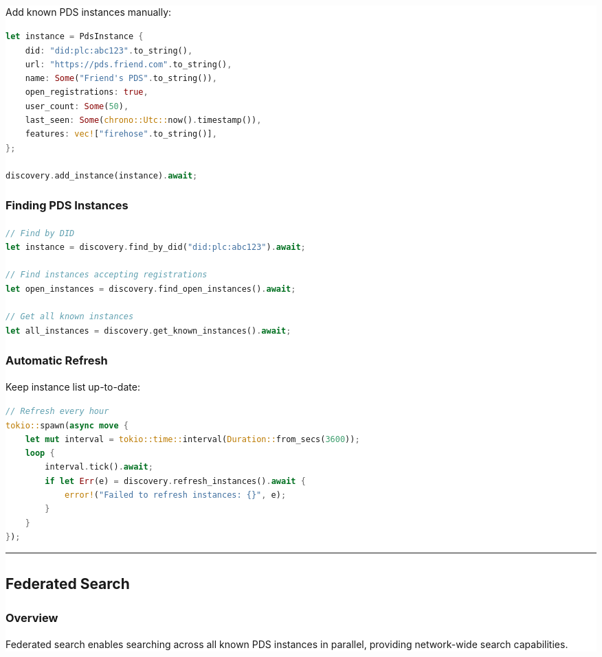 Add known PDS instances manually:

```rust
let instance = PdsInstance {
    did: "did:plc:abc123".to_string(),
    url: "https://pds.friend.com".to_string(),
    name: Some("Friend's PDS".to_string()),
    open_registrations: true,
    user_count: Some(50),
    last_seen: Some(chrono::Utc::now().timestamp()),
    features: vec!["firehose".to_string()],
};

discovery.add_instance(instance).await;
```

### Finding PDS Instances

```rust
// Find by DID
let instance = discovery.find_by_did("did:plc:abc123").await;

// Find instances accepting registrations
let open_instances = discovery.find_open_instances().await;

// Get all known instances
let all_instances = discovery.get_known_instances().await;
```

### Automatic Refresh

Keep instance list up-to-date:

```rust
// Refresh every hour
tokio::spawn(async move {
    let mut interval = tokio::time::interval(Duration::from_secs(3600));
    loop {
        interval.tick().await;
        if let Err(e) = discovery.refresh_instances().await {
            error!("Failed to refresh instances: {}", e);
        }
    }
});
```

---

## Federated Search

### Overview

Federated search enables searching across all known PDS instances in parallel, providing network-wide search capabilities.
